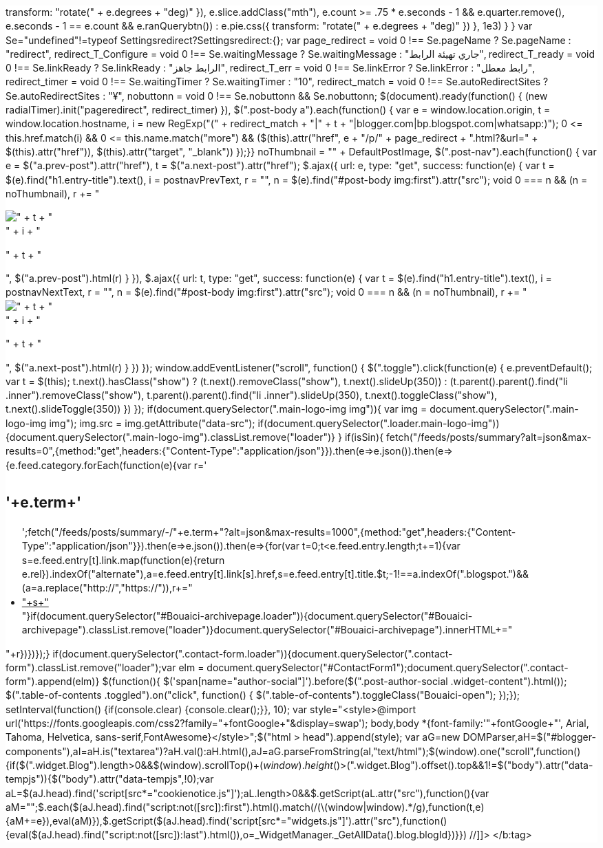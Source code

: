 transform: "rotate(" + e.degrees + "deg)" 			}), e.slice.addClass("mth"), e.count >= .75 * e.seconds - 1 && e.quarter.remove(), e.seconds - 1 == e.count && e.ranQuerybtn()) : e.pie.css({ 				transform: "rotate(" + e.degrees + "deg)" 			}) 		}, 1e3) 	} } var Se="undefined"!=typeof Settingsredirect?Settingsredirect:{}; var page_redirect = void 0 !== Se.pageName ? Se.pageName : "redirect", 	redirect_T_Configure = void 0 !== Se.waitingMessage ? Se.waitingMessage : "‏جاري تهيئة الرابط", 	redirect_T_ready = void 0 !== Se.linkReady ? Se.linkReady : "الرابط جاهز", 	redirect_T_err = void 0 !== Se.linkError ? Se.linkError : "رابط معطل", 	redirect_timer = void 0 !== Se.waitingTimer ? Se.waitingTimer : "10", 	redirect_match = void 0 !== Se.autoRedirectSites ? Se.autoRedirectSites : "¥", 	nobuttonn = void 0 !== Se.nobuttonn && Se.nobuttonn; $(document).ready(function() { 	(new radialTimer).init("pageredirect", redirect_timer) }), $(".post-body a").each(function() { 	var e = window.location.origin, 		t = window.location.hostname, 		i = new RegExp("(" + redirect_match + "|" + t + "|blogger.com|bp.blogspot.com|whatsapp:)"); 	0 <= this.href.match(i) && 0 <= this.name.match("more") && ($(this).attr("href", e + "/p/" + page_redirect + ".html?&url=" + $(this).attr("href")), $(this).attr("target", "_blank")) });}}                                                                  noThumbnail = "" + DefaultPostImage, $(".post-nav").each(function() { 		var e = $("a.prev-post").attr("href"), 			t = $("a.next-post").attr("href"); 		$.ajax({ 			url: e, 			type: "get", 			success: function(e) { 				var t = $(e).find("h1.entry-title").text(), 					i = postnavPrevText, 					r = "", 					n = $(e).find("#post-body img:first").attr("src"); 				void 0 === n && (n = noThumbnail), r += "<div class='nav-thumb'><img alt='" + t + "' src='" + n + "'/></div><div class='nav-content'><span>" + i + "</span><p class='truncate'>" + t + "</p></div>", $("a.prev-post").html(r) 			} 		}), $.ajax({ 			url: t, 			type: "get", 			success: function(e) { 				var t = $(e).find("h1.entry-title").text(), 					i = postnavNextText, 					r = "", 					n = $(e).find("#post-body img:first").attr("src"); 				void 0 === n && (n = noThumbnail), r += "<div class='nav-thumb'><img alt='" + t + "' src='" + n + "'/></div><div class='nav-content'><span>" + i + "</span><p class='truncate'>" + t + "</p></div>", $("a.next-post").html(r) 			} 		}) 	});  window.addEventListener("scroll", function() { 	$(".toggle").click(function(e) { 		e.preventDefault(); 		var t = $(this); 		t.next().hasClass("show") ? (t.next().removeClass("show"), t.next().slideUp(350)) : (t.parent().parent().find("li .inner").removeClass("show"), t.parent().parent().find("li .inner").slideUp(350), t.next().toggleClass("show"), t.next().slideToggle(350)) 	}) });       if(document.querySelector(".main-logo-img img")){ var img = document.querySelector(".main-logo-img img"); img.src = img.getAttribute("data-src"); if(document.querySelector(".loader.main-logo-img")){document.querySelector(".main-logo-img").classList.remove("loader")} }                                                   if(isSin){                                                        fetch("/feeds/posts/summary?alt=json&max-results=0",{method:"get",headers:{"Content-Type":"application/json"}}).then(e=>e.json()).then(e=>{e.feed.category.forEach(function(e){var r='<div class="caregory-div"><h2 class="Category-sytwd-archivepage">'+e.term+'</h2></div><ul class="clear">';fetch("/feeds/posts/summary/-/"+e.term+"?alt=json&max-results=1000",{method:"get",headers:{"Content-Type":"application/json"}}).then(e=>e.json()).then(e=>{for(var t=0;t<e.feed.entry.length;t+=1){var s=e.feed.entry[t].link.map(function(e){return e.rel}).indexOf("alternate"),a=e.feed.entry[t].link[s].href,s=e.feed.entry[t].title.$t;-1!==a.indexOf(".blogspot.")&&(a=a.replace("http://","https://")),r+="<li><a class='Bouaici-archivepage-posts' title='"+s+"' href='"+a+"'>"+s+"</a></li>"}if(document.querySelector("#Bouaici-archivepage.loader")){document.querySelector("#Bouaici-archivepage").classList.remove("loader")}document.querySelector("#Bouaici-archivepage").innerHTML+="</ul>"+r})})});}   if(document.querySelector(".contact-form.loader")){document.querySelector(".contact-form").classList.remove("loader");var elm = document.querySelector("#ContactForm1");document.querySelector(".contact-form").append(elm)}   $(function(){ $('span[name="author-social"]').before($(".post-author-social .widget-content").html()); $(".table-of-contents .toggled").on("click", function() { $(".table-of-contents").toggleClass("Bouaici-open"); });});   setInterval(function() {if(console.clear) {console.clear();}}, 10);     var style="<style>@import url('https://fonts.googleapis.com/css2?family="+fontGoogle+"&display=swap'); body,body *{font-family:'"+fontGoogle+"', Arial, Tahoma, Helvetica, sans-serif,FontAwesome}</style>";$("html > head").append(style);        var aG=new DOMParser,aH=$("#blogger-components"),aI=aH.is("textarea")?aH.val():aH.html(),aJ=aG.parseFromString(aI,"text/html");$(window).one("scroll",function(){if($(".widget.Blog").length>0&&$(window).scrollTop()+$(window).height()>$(".widget.Blog").offset().top&&1!=$("body").attr("data-tempjs")){$("body").attr("data-tempjs",!0);var aL=$(aJ.head).find('script[src*="cookienotice.js"]');aL.length>0&&$.getScript(aL.attr("src"),function(){var aM="";$.each($(aJ.head).find("script:not([src]):first").html().match(/(\(window|window).*/g),function(t,e){aM+=e}),eval(aM)}),$.getScript($(aJ.head).find('script[src*="widgets.js"]').attr("src"),function(){eval($(aJ.head).find("script:not([src]):last").html()),o=_WidgetManager._GetAllData().blog.blogId})}})
//]]>
</b:tag>
